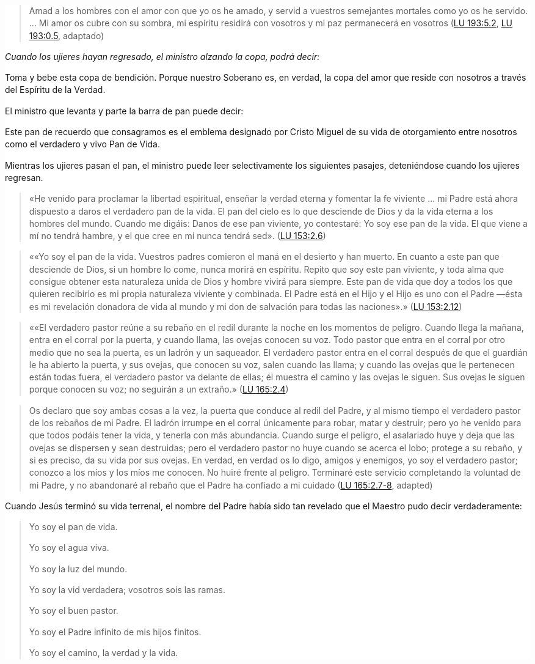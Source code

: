 > Amad a los hombres con el amor con que yo os he amado, y servid a vuestros semejantes mortales como yo os he servido. ... Mi amor os cubre con su sombra, mi espíritu residirá con vosotros y mi paz permanecerá en vosotros ([LU 193:5.2](/es/The_Urantia_Book/193#p5_2), [LU 193:0.5](/es/The_Urantia_Book/193#p0_5), adaptado)

_Cuando los ujieres hayan regresado, el ministro alzando la copa, podrá decir:_

Toma y bebe esta copa de bendición. Porque nuestro Soberano es, en verdad, la copa del amor que reside con nosotros a través del Espíritu de la Verdad.

El ministro que levanta y parte la barra de pan puede decir:

Este pan de recuerdo que consagramos es el emblema designado por Cristo Miguel de su vida de otorgamiento entre nosotros como el verdadero y vivo Pan de Vida.

Mientras los ujieres pasan el pan, el ministro puede leer selectivamente los siguientes pasajes, deteniéndose cuando los ujieres regresan.

> «He venido para proclamar la libertad espiritual, enseñar la verdad eterna y fomentar la fe viviente ... mi Padre está ahora dispuesto a daros el verdadero pan de la vida. El pan del cielo es lo que desciende de Dios y da la vida eterna a los hombres del mundo. Cuando me digáis: Danos de ese pan viviente, yo contestaré: Yo soy ese pan de la vida. El que viene a mí no tendrá hambre, y el que cree en mí nunca tendrá sed». ([LU 153:2.6](/es/The_Urantia_Book/153#p2_6))

> ««Yo soy el pan de la vida. Vuestros padres comieron el maná en el desierto y han muerto. En cuanto a este pan que desciende de Dios, si un hombre lo come, nunca morirá en espíritu. Repito que soy este pan viviente, y toda alma que consigue obtener esta naturaleza unida de Dios y hombre vivirá para siempre. Este pan de vida que doy a todos los que quieren recibirlo es mi propia naturaleza viviente y combinada. El Padre está en el Hijo y el Hijo es uno con el Padre —ésta es mi revelación donadora de vida al mundo y mi don de salvación para todas las naciones».» ([LU 153:2.12](/es/The_Urantia_Book/153#p2_12))

> ««El verdadero pastor reúne a su rebaño en el redil durante la noche en los momentos de peligro. Cuando llega la mañana, entra en el corral por la puerta, y cuando llama, las ovejas conocen su voz. Todo pastor que entra en el corral por otro medio que no sea la puerta, es un ladrón y un saqueador. El verdadero pastor entra en el corral después de que el guardián le ha abierto la puerta, y sus ovejas, que conocen su voz, salen cuando las llama; y cuando las ovejas que le pertenecen están todas fuera, el verdadero pastor va delante de ellas; él muestra el camino y las ovejas le siguen. Sus ovejas le siguen porque conocen su voz; no seguirán a un extraño.» ([LU 165:2.4](/es/The_Urantia_Book/165#p2_4))

> Os declaro que soy ambas cosas a la vez, la puerta que conduce al redil del Padre, y al mismo tiempo el verdadero pastor de los rebaños de mi Padre. El ladrón irrumpe en el corral únicamente para robar, matar y destruir; pero yo he venido para que todos podáis tener la vida, y tenerla con más abundancia. Cuando surge el peligro, el asalariado huye y deja que las ovejas se dispersen y sean destruidas; pero el verdadero pastor no huye cuando se acerca el lobo; protege a su rebaño, y si es preciso, da su vida por sus ovejas. En verdad, en verdad os lo digo, amigos y enemigos, yo soy el verdadero pastor; conozco a los míos y los míos me conocen. No huiré frente al peligro. Terminaré este servicio completando la voluntad de mi Padre, y no abandonaré al rebaño que el Padre ha confiado a mi cuidado ([LU 165:2.7-8](/es/The_Urantia_Book/165#p2_7), adapted)

Cuando Jesús terminó su vida terrenal, el nombre del Padre había sido tan revelado que el Maestro pudo decir verdaderamente:

> Yo soy el pan de vida.
>
> Yo soy el agua viva.
>
> Yo soy la luz del mundo.
>
> Yo soy la vid verdadera; vosotros sois las ramas.
>
> Yo soy el buen pastor.
>
> Yo soy el Padre infinito de mis hijos finitos.
>
> Yo soy el camino, la verdad y la vida.
>